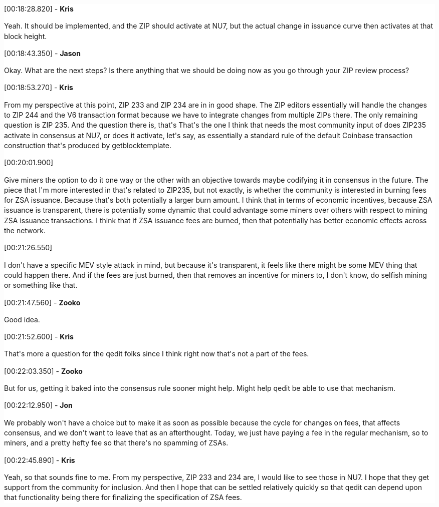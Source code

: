 [00:18:28.820] - **Kris**

Yeah. It should be implemented, and the ZIP should activate at NU7, but the actual change in issuance curve then activates at that block height.

[00:18:43.350] - **Jason**

Okay. What are the next steps? Is there anything that we should be doing now as you go through your ZIP review process?

[00:18:53.270] - **Kris**

From my perspective at this point, ZIP 233 and ZIP 234 are in in good shape. The ZIP editors essentially will handle the changes to ZIP 244 and the V6 transaction format because we have to integrate changes from multiple ZIPs there. The only remaining question is ZIP 235. And the question there is, that's That's the one I think that needs the most community input of does ZIP235 activate in consensus at NU7, or does it activate, let's say, as essentially a standard rule of the default Coinbase transaction construction that's produced by getblocktemplate.

[00:20:01.900] 

Give miners the option to do it one way or the other with an objective towards maybe codifying it in consensus in the future. The piece that I'm more interested in that's related to ZIP235, but not exactly, is whether the community is interested in burning fees for ZSA issuance. Because that's both potentially a larger burn amount. I think that in terms of economic incentives, because ZSA issuance is transparent, there is potentially some dynamic that could advantage some miners over others with respect to mining ZSA issuance transactions. I think that if ZSA issuance fees are burned, then that potentially has better economic effects across the network.

[00:21:26.550] 

I don't have a specific MEV style attack in mind, but because it's transparent, it feels like there might be some MEV thing that could happen there. And if the fees are just burned, then that removes an incentive for miners to, I don't know, do selfish mining or something like that.

[00:21:47.560] - **Zooko**

Good idea.

[00:21:52.600] - **Kris**

That's more a question for the qedit folks since I think right now that's not a part of the fees. 

[00:22:03.350] - **Zooko**

But for us, getting it baked into the consensus rule sooner might help. Might help qedit be able to use that mechanism.

[00:22:12.950] - **Jon**

We probably won't have a choice but to make it as soon as possible because the cycle for changes on fees, that affects consensus, and we don't want to leave that as an afterthought. Today, we just have paying a fee in the regular mechanism, so to miners, and a pretty hefty fee so that there's no spamming of ZSAs.

[00:22:45.890] - **Kris**

Yeah, so that sounds fine to me. From my perspective, ZIP 233 and 234 are, I would like to see those in NU7. I hope that they get support from the community for inclusion. And then I hope that can be settled relatively quickly so that qedit can depend upon that functionality being there for finalizing the specification of ZSA fees.
